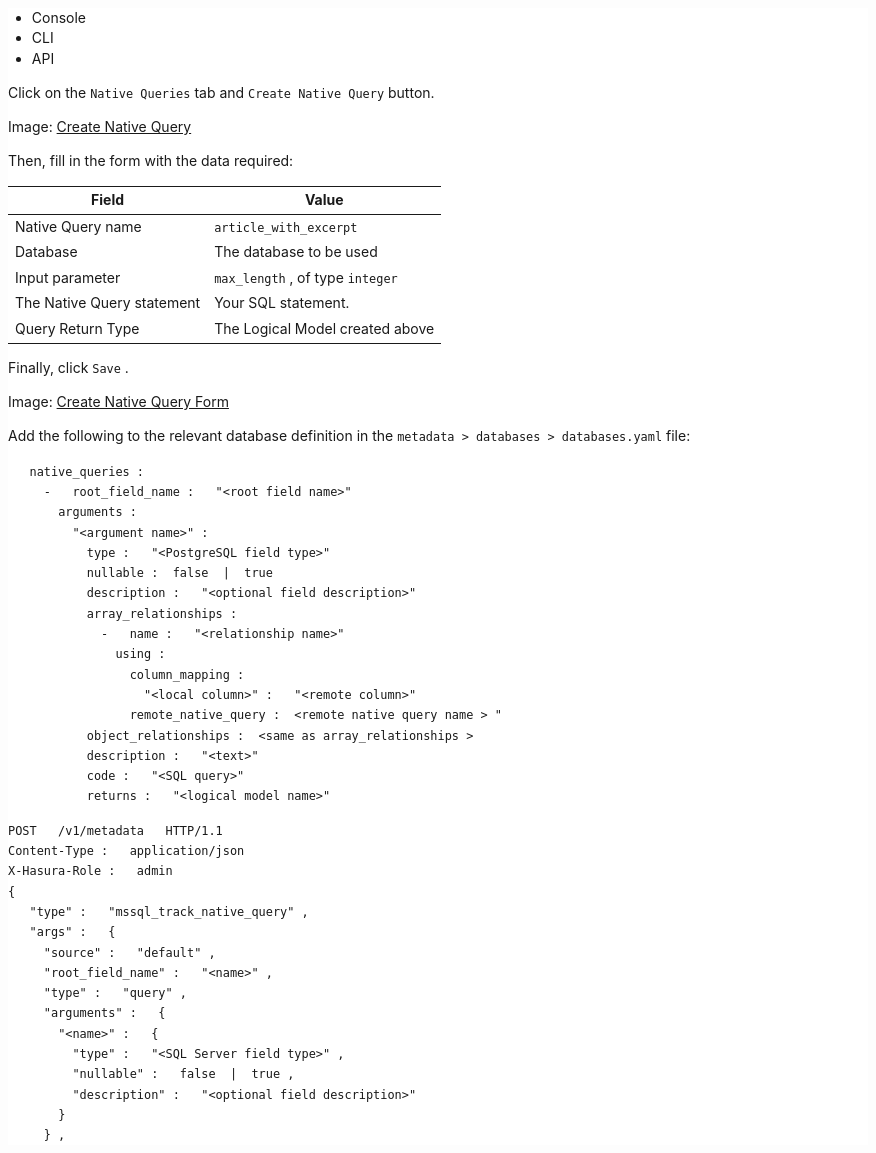 - Console
- CLI
- API


Click on the `Native Queries` tab and `Create Native Query` button.

Image: [ Create Native Query ](https://hasura.io/docs/assets/images/native-query-create-572c8368ae918c21cf6ba4f9cfd9bada.png)

Then, fill in the form with the data required:

| Field | Value |
|---|---|
| Native Query name |  `article_with_excerpt`  |
| Database | The database to be used |
| Input parameter |  `max_length` , of type `integer`  |
| The Native Query statement | Your SQL statement. |
| Query Return Type | The Logical Model created above |


Finally, click `Save` .

Image: [ Create Native Query Form ](https://hasura.io/docs/assets/images/create-native-query-df621db67f5b8812764e3b6623492438.png)

Add the following to the relevant database definition in the `metadata > databases > databases.yaml` file:

```
   native_queries :
     -   root_field_name :   "<root field name>"
       arguments :
         "<argument name>" :
           type :   "<PostgreSQL field type>"
           nullable :  false  |  true
           description :   "<optional field description>"
           array_relationships :
             -   name :   "<relationship name>"
               using :
                 column_mapping :
                   "<local column>" :   "<remote column>"
                 remote_native_query :  <remote native query name > "
           object_relationships :  <same as array_relationships >
           description :   "<text>"
           code :   "<SQL query>"
           returns :   "<logical model name>"
```

```
POST   /v1/metadata   HTTP/1.1
Content-Type :   application/json
X-Hasura-Role :   admin
{
   "type" :   "mssql_track_native_query" ,
   "args" :   {
     "source" :   "default" ,
     "root_field_name" :   "<name>" ,
     "type" :   "query" ,
     "arguments" :   {
       "<name>" :   {
         "type" :   "<SQL Server field type>" ,
         "nullable" :   false  |  true ,
         "description" :   "<optional field description>"
       }
     } ,
```